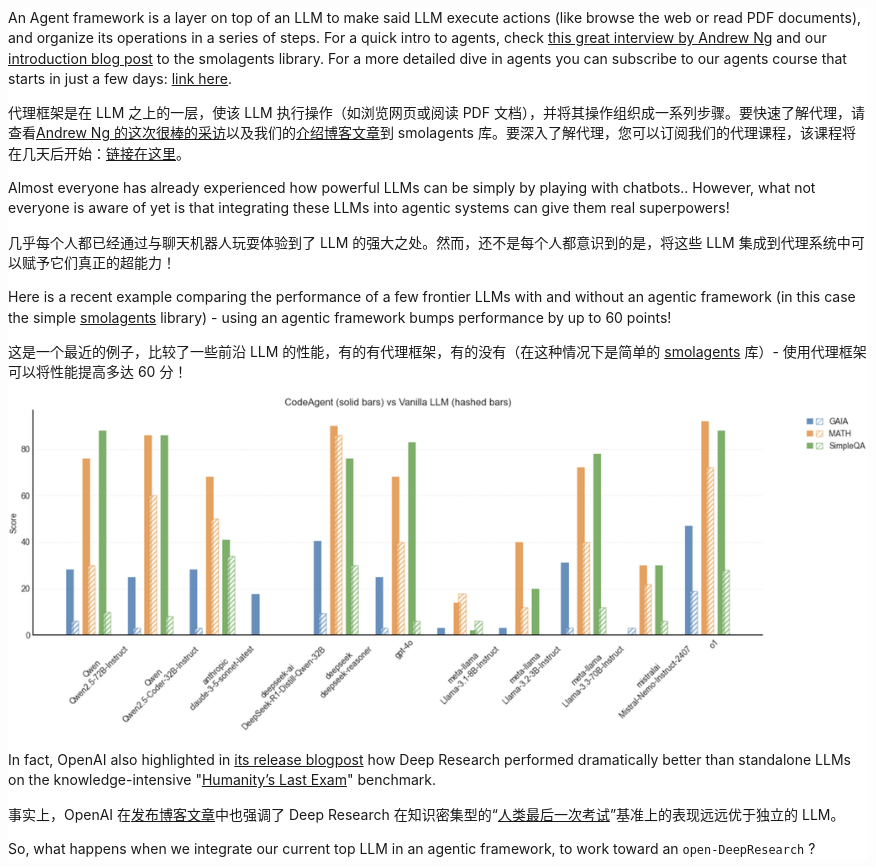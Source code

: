 An Agent framework is a layer on top of an LLM to make said LLM execute actions (like browse the web or read PDF documents), and organize its operations in a series of steps. For a quick intro to agents, check [this great interview by Andrew Ng](https://youtu.be/sal78ACtGTc?feature=shared&t=52) and our [introduction blog post](https://huggingface.co/blog/smolagents) to the smolagents library. For a more detailed dive in agents you can subscribe to our agents course that starts in just a few days: [link here](https://huggingface.us17.list-manage.com/subscribe?u=7f57e683fa28b51bfc493d048&id=9ed45a3ef6).

代理框架是在 LLM 之上的一层，使该 LLM 执行操作（如浏览网页或阅读 PDF 文档），并将其操作组织成一系列步骤。要快速了解代理，请查看[Andrew Ng 的这次很棒的采访](https://youtu.be/sal78ACtGTc?feature=shared&t=52)以及我们的[介绍博客文章](https://huggingface.co/blog/smolagents)到 smolagents 库。要深入了解代理，您可以订阅我们的代理课程，该课程将在几天后开始：[链接在这里](https://huggingface.us17.list-manage.com/subscribe?u=7f57e683fa28b51bfc493d048&id=9ed45a3ef6)。

Almost everyone has already experienced how powerful LLMs can be simply by playing with chatbots.. However, what not everyone is aware of yet is that integrating these LLMs into agentic systems can give them real superpowers!

几乎每个人都已经通过与聊天机器人玩耍体验到了 LLM 的强大之处。然而，还不是每个人都意识到的是，将这些 LLM 集成到代理系统中可以赋予它们真正的超能力！

Here is a recent example comparing the performance of a few frontier LLMs with and without an agentic framework (in this case the simple [smolagents](https://github.com/huggingface/smolagents) library) - using an agentic framework bumps performance by up to 60 points!

这是一个最近的例子，比较了一些前沿 LLM 的性能，有的有代理框架，有的没有（在这种情况下是简单的 [smolagents](https://github.com/huggingface/smolagents) 库）- 使用代理框架可以将性能提高多达 60 分！

![](/images/2025/OpenDeepResearch/Figure1.png)

In fact, OpenAI also highlighted in [its release blogpost](https://openai.com/index/introducing-deep-research/) how Deep Research performed dramatically better than standalone LLMs on the knowledge-intensive "[Humanity’s Last Exam](https://huggingface.co/datasets/cais/hle)" benchmark.

事实上，OpenAI 在[发布博客文章](https://openai.com/index/introducing-deep-research/)中也强调了 Deep Research 在知识密集型的“[人类最后一次考试](https://huggingface.co/datasets/cais/hle)”基准上的表现远远优于独立的 LLM。

So, what happens when we integrate our current top LLM in an agentic framework, to work toward an `open-DeepResearch` ?
